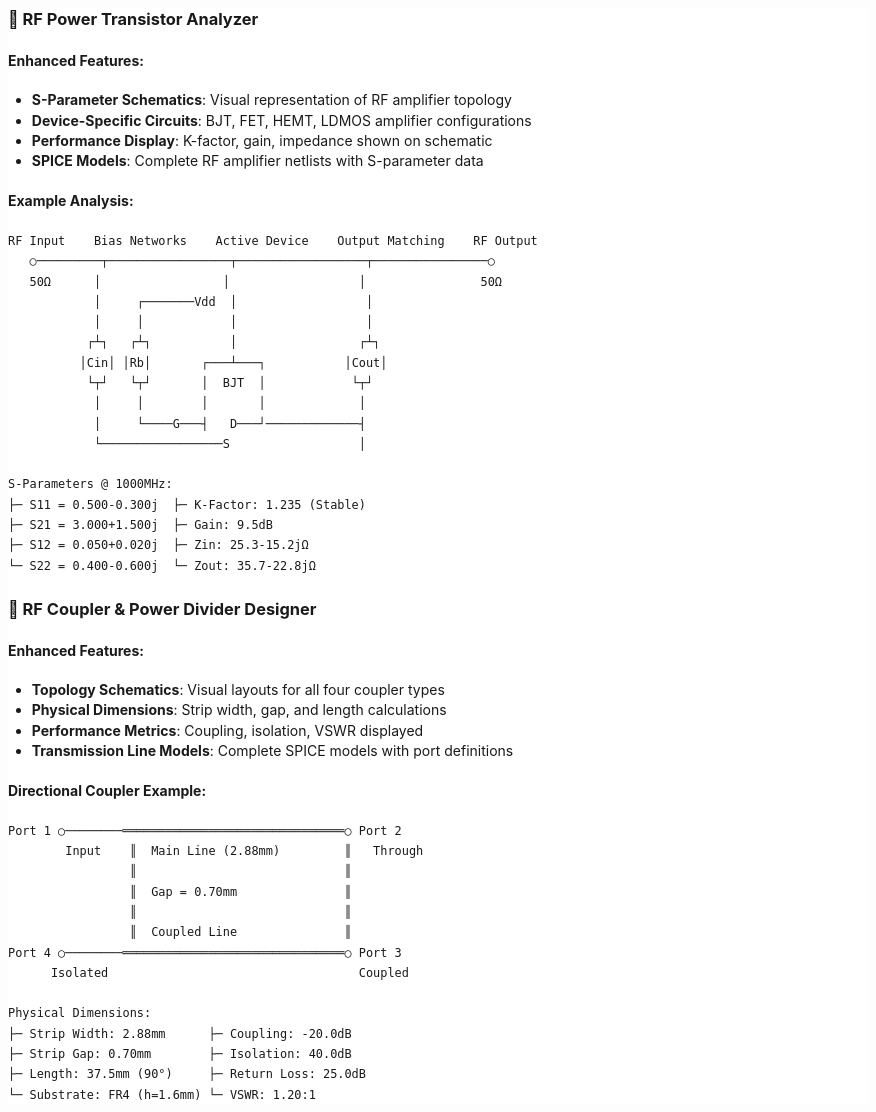 ### 📡 RF Power Transistor Analyzer

#### Enhanced Features:
- **S-Parameter Schematics**: Visual representation of RF amplifier topology
- **Device-Specific Circuits**: BJT, FET, HEMT, LDMOS amplifier configurations
- **Performance Display**: K-factor, gain, impedance shown on schematic
- **SPICE Models**: Complete RF amplifier netlists with S-parameter data

#### Example Analysis:
```ascii
RF Input    Bias Networks    Active Device    Output Matching    RF Output
   ○─────────┬─────────────────┬──────────────────┬────────────────○
   50Ω      │                 │                  │                50Ω
            │     ┌───────Vdd  │                  │
            │     │            │                  │
           ┌┴┐   ┌┴┐           │                 ┌┴┐
          │Cin│ │Rb│       ┌───┴───┐           │Cout│
           └┬┘   └┬┘       │  BJT  │            └┬┘
            │     │        │       │             │
            │     └────G───┤   D───┘─────────────┤
            └─────────────────S                  │

S-Parameters @ 1000MHz:
├─ S11 = 0.500-0.300j  ├─ K-Factor: 1.235 (Stable)
├─ S21 = 3.000+1.500j  ├─ Gain: 9.5dB  
├─ S12 = 0.050+0.020j  ├─ Zin: 25.3-15.2jΩ
└─ S22 = 0.400-0.600j  └─ Zout: 35.7-22.8jΩ
```

### 🔀 RF Coupler & Power Divider Designer

#### Enhanced Features:
- **Topology Schematics**: Visual layouts for all four coupler types
- **Physical Dimensions**: Strip width, gap, and length calculations
- **Performance Metrics**: Coupling, isolation, VSWR displayed
- **Transmission Line Models**: Complete SPICE models with port definitions

#### Directional Coupler Example:
```ascii
Port 1 ○────────═══════════════════════════════○ Port 2
        Input    ║  Main Line (2.88mm)         ║   Through
                 ║                             ║
                 ║  Gap = 0.70mm               ║
                 ║                             ║
                 ║  Coupled Line               ║
Port 4 ○────────═══════════════════════════════○ Port 3  
      Isolated                                   Coupled

Physical Dimensions:
├─ Strip Width: 2.88mm      ├─ Coupling: -20.0dB
├─ Strip Gap: 0.70mm        ├─ Isolation: 40.0dB
├─ Length: 37.5mm (90°)     ├─ Return Loss: 25.0dB
└─ Substrate: FR4 (h=1.6mm) └─ VSWR: 1.20:1
```

